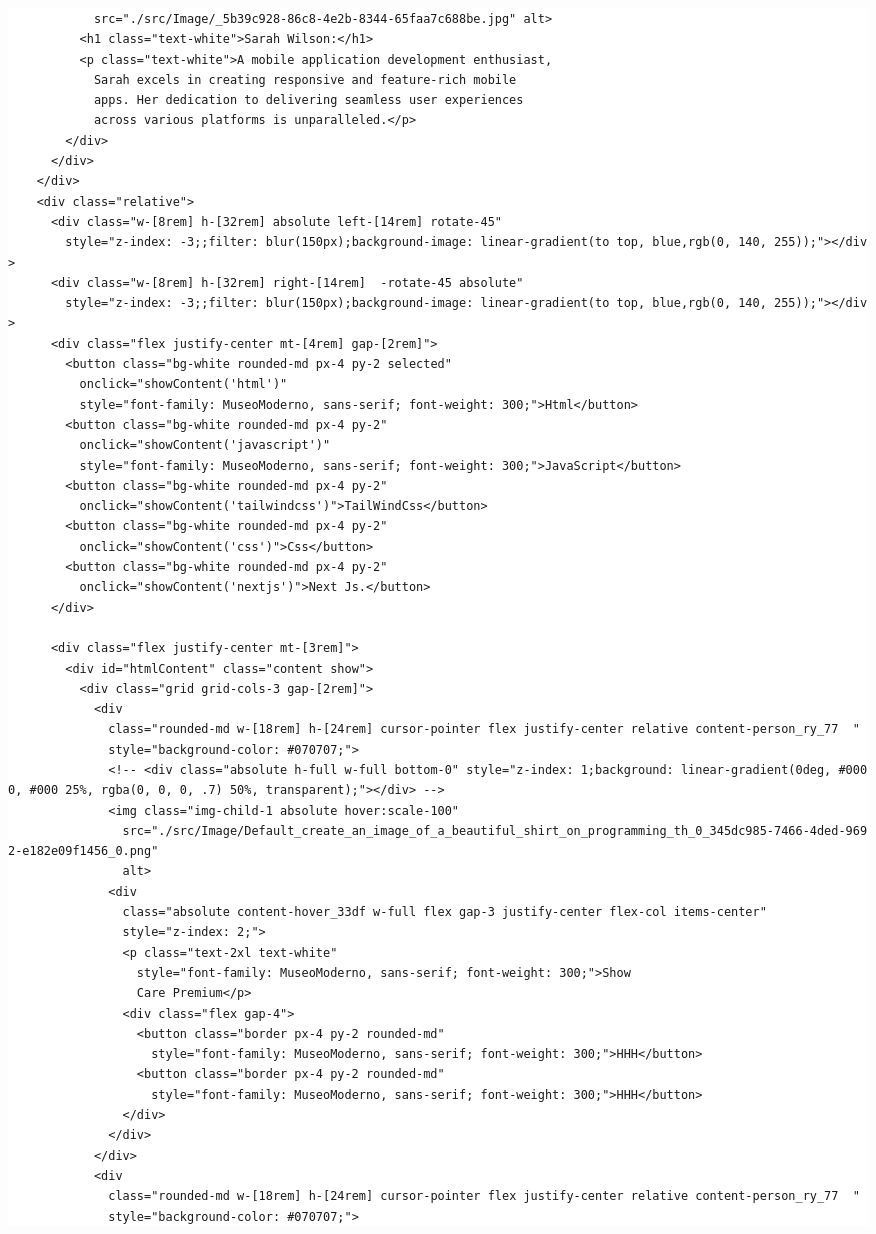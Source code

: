                 src="./src/Image/_5b39c928-86c8-4e2b-8344-65faa7c688be.jpg" alt>
              <h1 class="text-white">Sarah Wilson:</h1>
              <p class="text-white">A mobile application development enthusiast,
                Sarah excels in creating responsive and feature-rich mobile
                apps. Her dedication to delivering seamless user experiences
                across various platforms is unparalleled.</p>
            </div>
          </div>
        </div>
        <div class="relative">
          <div class="w-[8rem] h-[32rem] absolute left-[14rem] rotate-45"
            style="z-index: -3;;filter: blur(150px);background-image: linear-gradient(to top, blue,rgb(0, 140, 255));"></div>
          <div class="w-[8rem] h-[32rem] right-[14rem]  -rotate-45 absolute"
            style="z-index: -3;;filter: blur(150px);background-image: linear-gradient(to top, blue,rgb(0, 140, 255));"></div>
          <div class="flex justify-center mt-[4rem] gap-[2rem]">
            <button class="bg-white rounded-md px-4 py-2 selected"
              onclick="showContent('html')"
              style="font-family: MuseoModerno, sans-serif; font-weight: 300;">Html</button>
            <button class="bg-white rounded-md px-4 py-2"
              onclick="showContent('javascript')"
              style="font-family: MuseoModerno, sans-serif; font-weight: 300;">JavaScript</button>
            <button class="bg-white rounded-md px-4 py-2"
              onclick="showContent('tailwindcss')">TailWindCss</button>
            <button class="bg-white rounded-md px-4 py-2"
              onclick="showContent('css')">Css</button>
            <button class="bg-white rounded-md px-4 py-2"
              onclick="showContent('nextjs')">Next Js.</button>
          </div>

          <div class="flex justify-center mt-[3rem]">
            <div id="htmlContent" class="content show">
              <div class="grid grid-cols-3 gap-[2rem]">
                <div
                  class="rounded-md w-[18rem] h-[24rem] cursor-pointer flex justify-center relative content-person_ry_77  "
                  style="background-color: #070707;">
                  <!-- <div class="absolute h-full w-full bottom-0" style="z-index: 1;background: linear-gradient(0deg, #000 0, #000 25%, rgba(0, 0, 0, .7) 50%, transparent);"></div> -->
                  <img class="img-child-1 absolute hover:scale-100"
                    src="./src/Image/Default_create_an_image_of_a_beautiful_shirt_on_programming_th_0_345dc985-7466-4ded-9692-e182e09f1456_0.png"
                    alt>
                  <div
                    class="absolute content-hover_33df w-full flex gap-3 justify-center flex-col items-center"
                    style="z-index: 2;">
                    <p class="text-2xl text-white"
                      style="font-family: MuseoModerno, sans-serif; font-weight: 300;">Show
                      Care Premium</p>
                    <div class="flex gap-4">
                      <button class="border px-4 py-2 rounded-md"
                        style="font-family: MuseoModerno, sans-serif; font-weight: 300;">HHH</button>
                      <button class="border px-4 py-2 rounded-md"
                        style="font-family: MuseoModerno, sans-serif; font-weight: 300;">HHH</button>
                    </div>
                  </div>
                </div>
                <div
                  class="rounded-md w-[18rem] h-[24rem] cursor-pointer flex justify-center relative content-person_ry_77  "
                  style="background-color: #070707;">